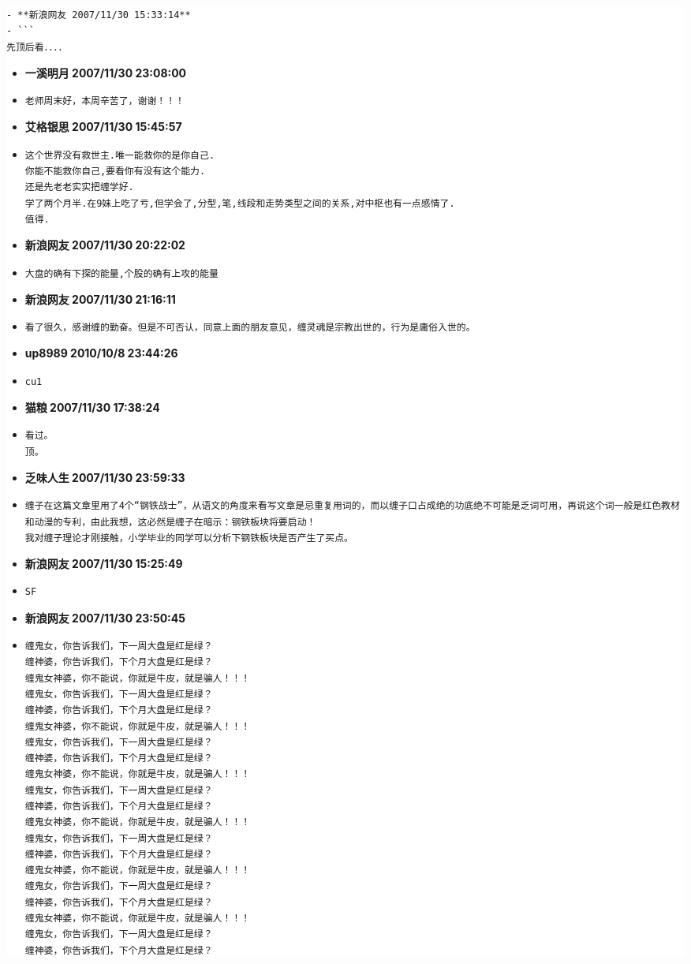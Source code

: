   ```
- **新浪网友 2007/11/30 15:33:14**
- ```
  先顶后看．．．．
  ```
- **一溪明月 2007/11/30 23:08:00**
- ```
  老师周末好，本周辛苦了，谢谢！！！
  ```
- **艾格银思 2007/11/30 15:45:57**
- ```
  这个世界没有救世主.唯一能救你的是你自己.
  你能不能救你自己,要看你有没有这个能力.
  还是先老老实实把缠学好.
  学了两个月半.在9妹上吃了亏,但学会了,分型,笔,线段和走势类型之间的关系,对中枢也有一点感情了.
  值得.
  ```
- **新浪网友 2007/11/30 20:22:02**
- ```
  大盘的确有下探的能量,个股的确有上攻的能量
  ```
- **新浪网友 2007/11/30 21:16:11**
- ```
  看了很久，感谢缠的勤奋。但是不可否认，同意上面的朋友意见，缠灵魂是宗教出世的，行为是庸俗入世的。
  ```
- **up8989 2010/10/8 23:44:26**
- ```
  cu1
  ```
- **猫粮 2007/11/30 17:38:24**
- ```
  看过。
  顶。
  ```
- **乏味人生 2007/11/30 23:59:33**
- ```
  缠子在这篇文章里用了4个“钢铁战士”，从语文的角度来看写文章是忌重复用词的，而以缠子口占成绝的功底绝不可能是乏词可用，再说这个词一般是红色教材和动漫的专利，由此我想，这必然是缠子在暗示：钢铁板块将要启动！
  我对缠子理论才刚接触，小学毕业的同学可以分析下钢铁板块是否产生了买点。
  ```
- **新浪网友 2007/11/30 15:25:49**
- ```
  SF
  ```
- **新浪网友 2007/11/30 23:50:45**
- ```
  缠鬼女，你告诉我们，下一周大盘是红是绿？
  缠神婆，你告诉我们，下个月大盘是红是绿？
  缠鬼女神婆，你不能说，你就是牛皮，就是骗人！！！
  缠鬼女，你告诉我们，下一周大盘是红是绿？
  缠神婆，你告诉我们，下个月大盘是红是绿？
  缠鬼女神婆，你不能说，你就是牛皮，就是骗人！！！
  缠鬼女，你告诉我们，下一周大盘是红是绿？
  缠神婆，你告诉我们，下个月大盘是红是绿？
  缠鬼女神婆，你不能说，你就是牛皮，就是骗人！！！
  缠鬼女，你告诉我们，下一周大盘是红是绿？
  缠神婆，你告诉我们，下个月大盘是红是绿？
  缠鬼女神婆，你不能说，你就是牛皮，就是骗人！！！
  缠鬼女，你告诉我们，下一周大盘是红是绿？
  缠神婆，你告诉我们，下个月大盘是红是绿？
  缠鬼女神婆，你不能说，你就是牛皮，就是骗人！！！
  缠鬼女，你告诉我们，下一周大盘是红是绿？
  缠神婆，你告诉我们，下个月大盘是红是绿？
  缠鬼女神婆，你不能说，你就是牛皮，就是骗人！！！
  缠鬼女，你告诉我们，下一周大盘是红是绿？
  缠神婆，你告诉我们，下个月大盘是红是绿？